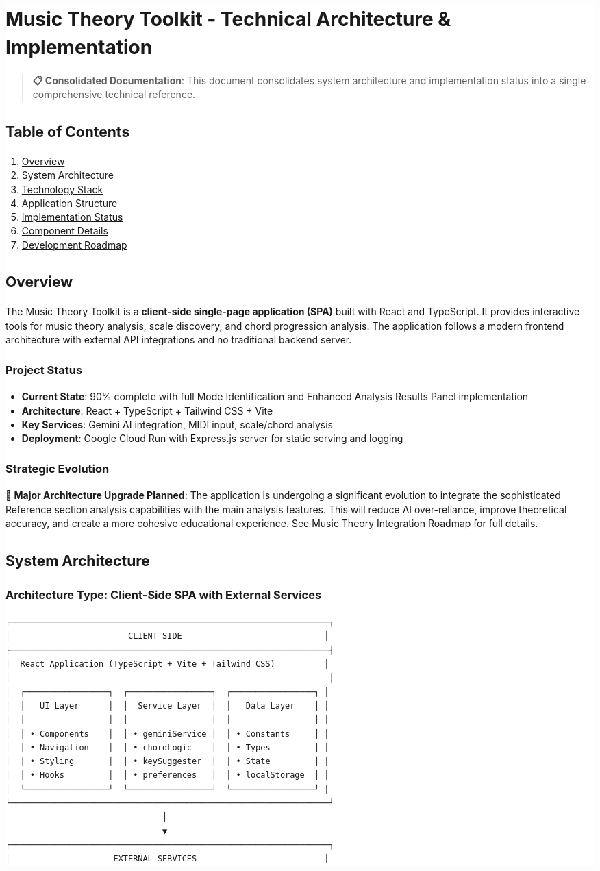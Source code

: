 # Music Theory Toolkit - Technical Architecture & Implementation

> **📋 Consolidated Documentation**: This document consolidates system architecture and implementation status into a single comprehensive technical reference.

## Table of Contents

1. [Overview](#overview)
2. [System Architecture](#system-architecture)
3. [Technology Stack](#technology-stack)
4. [Application Structure](#application-structure)
5. [Implementation Status](#implementation-status)
6. [Component Details](#component-details)
7. [Development Roadmap](#development-roadmap)

## Overview

The Music Theory Toolkit is a **client-side single-page application (SPA)** built with React and TypeScript. It provides interactive tools for music theory analysis, scale discovery, and chord progression analysis. The application follows a modern frontend architecture with external API integrations and no traditional backend server.

### Project Status
- **Current State**: 90% complete with full Mode Identification and Enhanced Analysis Results Panel implementation
- **Architecture**: React + TypeScript + Tailwind CSS + Vite
- **Key Services**: Gemini AI integration, MIDI input, scale/chord analysis
- **Deployment**: Google Cloud Run with Express.js server for static serving and logging

### Strategic Evolution
**🎯 Major Architecture Upgrade Planned**: The application is undergoing a significant evolution to integrate the sophisticated Reference section analysis capabilities with the main analysis features. This will reduce AI over-reliance, improve theoretical accuracy, and create a more cohesive educational experience. See [Music Theory Integration Roadmap](MUSIC_THEORY_INTEGRATION_ROADMAP.md) for full details.

## System Architecture

### Architecture Type: Client-Side SPA with External Services

```
┌─────────────────────────────────────────────────────────────────┐
│                        CLIENT SIDE                             │
├─────────────────────────────────────────────────────────────────┤
│  React Application (TypeScript + Vite + Tailwind CSS)          │
│                                                                 │
│  ┌─────────────────┐  ┌─────────────────┐  ┌─────────────────┐ │
│  │   UI Layer      │  │  Service Layer  │  │   Data Layer    │ │
│  │                 │  │                 │  │                 │ │
│  │ • Components    │  │ • geminiService │  │ • Constants     │ │
│  │ • Navigation    │  │ • chordLogic    │  │ • Types         │ │
│  │ • Styling       │  │ • keySuggester  │  │ • State         │ │
│  │ • Hooks         │  │ • preferences   │  │ • localStorage  │ │
│  └─────────────────┘  └─────────────────┘  └─────────────────┘ │
└─────────────────────────────────────────────────────────────────┘
                                │
                                ▼
┌─────────────────────────────────────────────────────────────────┐
│                     EXTERNAL SERVICES                          │
```